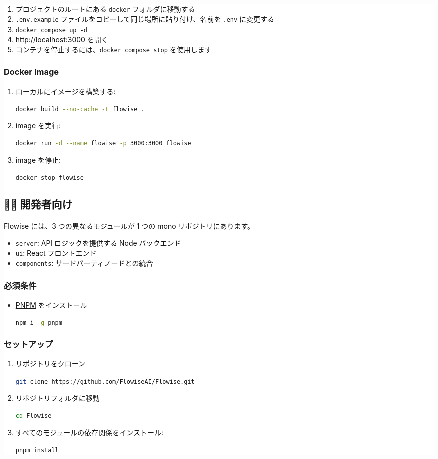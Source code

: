 1. プロジェクトのルートにある `docker` フォルダに移動する
2. `.env.example` ファイルをコピーして同じ場所に貼り付け、名前を `.env` に変更する
3. `docker compose up -d`
4. [http://localhost:3000](http://localhost:3000) を開く
5. コンテナを停止するには、`docker compose stop` を使用します

### Docker Image

1. ローカルにイメージを構築する:
   ```bash
   docker build --no-cache -t flowise .
   ```
2. image を実行:

   ```bash
   docker run -d --name flowise -p 3000:3000 flowise
   ```

3. image を停止:
   ```bash
   docker stop flowise
   ```

## 👨‍💻 開発者向け

Flowise には、3 つの異なるモジュールが 1 つの mono リポジトリにあります。

- `server`: API ロジックを提供する Node バックエンド
- `ui`: React フロントエンド
- `components`: サードパーティノードとの統合

### 必須条件

- [PNPM](https://pnpm.io/installation) をインストール
  ```bash
  npm i -g pnpm
  ```

### セットアップ

1. リポジトリをクローン

   ```bash
   git clone https://github.com/FlowiseAI/Flowise.git
   ```

2. リポジトリフォルダに移動

   ```bash
   cd Flowise
   ```

3. すべてのモジュールの依存関係をインストール:

   ```bash
   pnpm install
   ```
